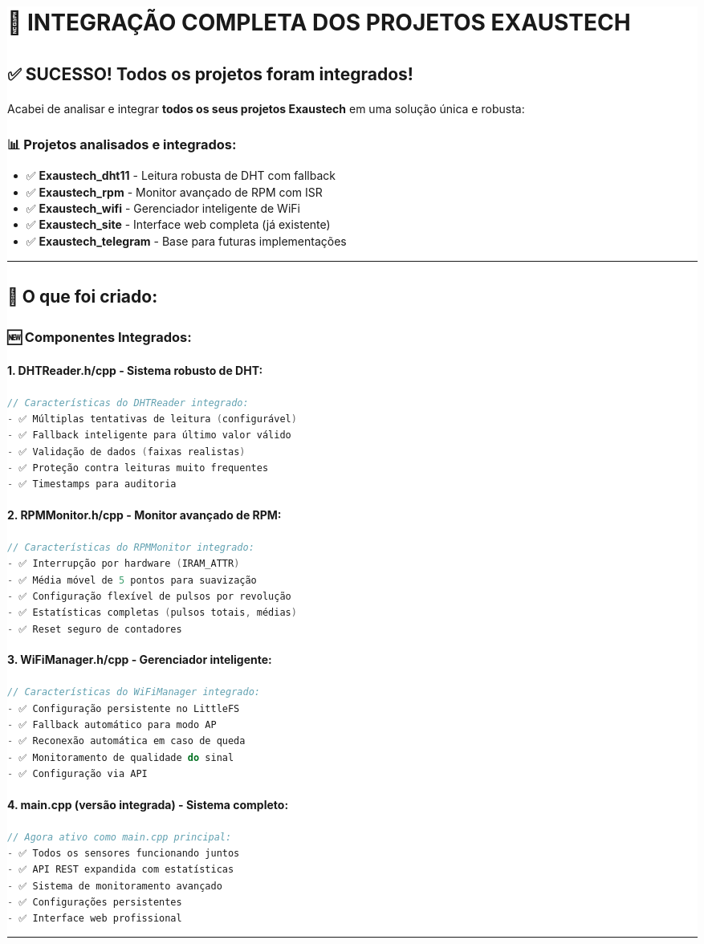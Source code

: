 # 🎉 INTEGRAÇÃO COMPLETA DOS PROJETOS EXAUSTECH

## ✅ **SUCESSO! Todos os projetos foram integrados!**

Acabei de analisar e integrar **todos os seus projetos Exaustech** em uma solução única e robusta:

### 📊 **Projetos analisados e integrados:**
- ✅ **Exaustech_dht11** - Leitura robusta de DHT com fallback
- ✅ **Exaustech_rpm** - Monitor avançado de RPM com ISR
- ✅ **Exaustech_wifi** - Gerenciador inteligente de WiFi
- ✅ **Exaustech_site** - Interface web completa (já existente)
- ✅ **Exaustech_telegram** - Base para futuras implementações

---

## 🚀 **O que foi criado:**

### **🆕 Componentes Integrados:**

#### **1. DHTReader.h/cpp** - Sistema robusto de DHT:
```cpp
// Características do DHTReader integrado:
- ✅ Múltiplas tentativas de leitura (configurável)
- ✅ Fallback inteligente para último valor válido  
- ✅ Validação de dados (faixas realistas)
- ✅ Proteção contra leituras muito frequentes
- ✅ Timestamps para auditoria
```

#### **2. RPMMonitor.h/cpp** - Monitor avançado de RPM:
```cpp
// Características do RPMMonitor integrado:
- ✅ Interrupção por hardware (IRAM_ATTR)
- ✅ Média móvel de 5 pontos para suavização
- ✅ Configuração flexível de pulsos por revolução
- ✅ Estatísticas completas (pulsos totais, médias)
- ✅ Reset seguro de contadores
```

#### **3. WiFiManager.h/cpp** - Gerenciador inteligente:
```cpp
// Características do WiFiManager integrado:
- ✅ Configuração persistente no LittleFS
- ✅ Fallback automático para modo AP
- ✅ Reconexão automática em caso de queda
- ✅ Monitoramento de qualidade do sinal
- ✅ Configuração via API
```

#### **4. main.cpp (versão integrada)** - Sistema completo:
```cpp
// Agora ativo como main.cpp principal:
- ✅ Todos os sensores funcionando juntos
- ✅ API REST expandida com estatísticas
- ✅ Sistema de monitoramento avançado
- ✅ Configurações persistentes
- ✅ Interface web profissional
```

---